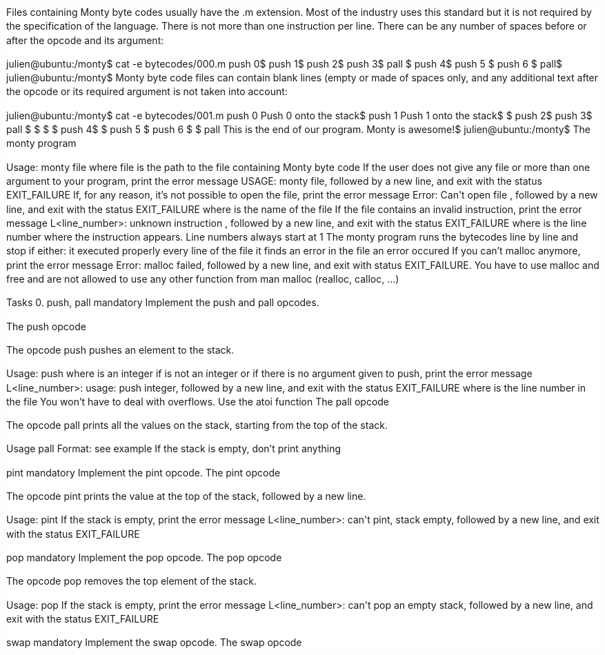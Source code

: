 Files containing Monty byte codes usually have the .m extension. Most of the industry uses this standard but it is not required by the specification of the language. There is not more than one instruction per line. There can be any number of spaces before or after the opcode and its argument:

julien@ubuntu:/monty$ cat -e bytecodes/000.m push 0$ push 1$ push 2$ push 3$ pall $ push 4$ push 5 $ push 6 $ pall$ julien@ubuntu:/monty$ Monty byte code files can contain blank lines (empty or made of spaces only, and any additional text after the opcode or its required argument is not taken into account:

julien@ubuntu:/monty$ cat -e bytecodes/001.m push 0 Push 0 onto the stack$ push 1 Push 1 onto the stack$ $ push 2$ push 3$ pall $ $ $ $ push 4$ $ push 5 $ push 6 $ $ pall This is the end of our program. Monty is awesome!$ julien@ubuntu:/monty$ The monty program

Usage: monty file where file is the path to the file containing Monty byte code If the user does not give any file or more than one argument to your program, print the error message USAGE: monty file, followed by a new line, and exit with the status EXIT_FAILURE If, for any reason, it’s not possible to open the file, print the error message Error: Can't open file , followed by a new line, and exit with the status EXIT_FAILURE where is the name of the file If the file contains an invalid instruction, print the error message L<line_number>: unknown instruction , followed by a new line, and exit with the status EXIT_FAILURE where is the line number where the instruction appears. Line numbers always start at 1 The monty program runs the bytecodes line by line and stop if either: it executed properly every line of the file it finds an error in the file an error occured If you can’t malloc anymore, print the error message Error: malloc failed, followed by a new line, and exit with status EXIT_FAILURE. You have to use malloc and free and are not allowed to use any other function from man malloc (realloc, calloc, …)

Tasks 0. push, pall mandatory Implement the push and pall opcodes.

The push opcode

The opcode push pushes an element to the stack.

Usage: push where is an integer if is not an integer or if there is no argument given to push, print the error message L<line_number>: usage: push integer, followed by a new line, and exit with the status EXIT_FAILURE where is the line number in the file You won’t have to deal with overflows. Use the atoi function The pall opcode

The opcode pall prints all the values on the stack, starting from the top of the stack.

Usage pall Format: see example If the stack is empty, don’t print anything

pint mandatory Implement the pint opcode.
The pint opcode

The opcode pint prints the value at the top of the stack, followed by a new line.

Usage: pint If the stack is empty, print the error message L<line_number>: can't pint, stack empty, followed by a new line, and exit with the status EXIT_FAILURE

pop mandatory Implement the pop opcode.
The pop opcode

The opcode pop removes the top element of the stack.

Usage: pop If the stack is empty, print the error message L<line_number>: can't pop an empty stack, followed by a new line, and exit with the status EXIT_FAILURE

swap mandatory Implement the swap opcode.
The swap opcode

